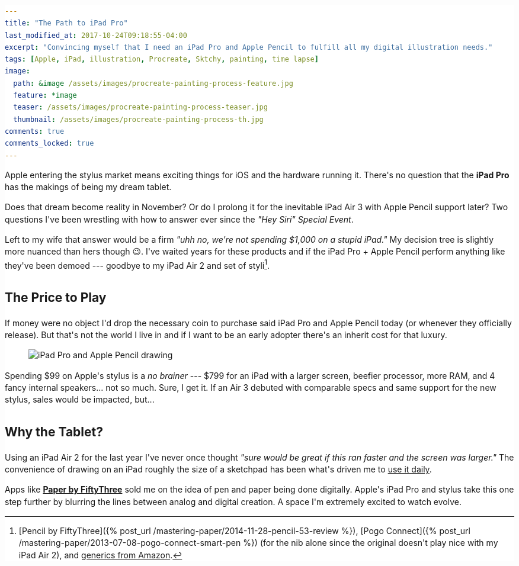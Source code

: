 ```yaml
---
title: "The Path to iPad Pro"
last_modified_at: 2017-10-24T09:18:55-04:00
excerpt: "Convincing myself that I need an iPad Pro and Apple Pencil to fulfill all my digital illustration needs."
tags: [Apple, iPad, illustration, Procreate, Sktchy, painting, time lapse]
image:
  path: &image /assets/images/procreate-painting-process-feature.jpg
  feature: *image
  teaser: /assets/images/procreate-painting-process-teaser.jpg
  thumbnail: /assets/images/procreate-painting-process-th.jpg
comments: true
comments_locked: true
---
```


Apple entering the stylus market means exciting things for iOS and the hardware running it. There's no question that the **iPad Pro** has the makings of being my dream tablet.

Does that dream become reality in November? Or do I prolong it for the inevitable iPad Air 3 with Apple Pencil support later? Two questions I've been wrestling with how to answer ever since the *"Hey Siri" Special Event*.

Left to my wife that answer would be a firm *"uhh no, we're not spending $1,000 on a stupid iPad."* My decision tree is slightly more nuanced than hers though :wink:. I've waited years for these products and if the iPad Pro + Apple Pencil perform anything like they've been demoed --- goodbye to my iPad Air 2 and set of styli[^styli].

[^styli]: [Pencil by FiftyThree]({% post_url /mastering-paper/2014-11-28-pencil-53-review %}), [Pogo Connect]({% post_url /mastering-paper/2013-07-08-pogo-connect-smart-pen %}) (for the nib alone since the original doesn't play nice with my iPad Air 2), and [generics from Amazon](http://www.amazon.com/gp/product/B00575TN42/ref=as_li_ss_tl?ie=UTF8&camp=1789&creative=390957&creativeASIN=B00575TN42&linkCode=as2&tag=mademist-20).

## The Price to Play

If money were no object I'd drop the necessary coin to purchase said iPad Pro and Apple Pencil today (or whenever they officially release). But that's not the world I live in and if I want to be an early adopter there's an inherit cost for that luxury.

<figure>
  <img src="/assets/images/ipad-pro-apple-pencil-drawing.jpg" alt="iPad Pro and Apple Pencil drawing">
</figure>

Spending $99 on Apple's stylus is a *no brainer* --- $799 for an iPad with a larger screen, beefier processor, more RAM, and 4 fancy internal speakers... not so much. Sure, I get it. If an Air 3 debuted with comparable specs and same support for the new stylus, sales would be impacted, but...

## Why the Tablet?

Using an iPad Air 2 for the last year I've never once thought *"sure would be great if this ran faster and the screen was larger."* The convenience of drawing on an iPad roughly the size of a sketchpad has been what's driven me to [use it daily](/paperfaces/).

Apps like [**Paper by FiftyThree**](http://www.fiftythree.com/paper) sold me on the idea of pen and paper being done digitally. Apple's iPad Pro and stylus take this one step further by blurring the lines between analog and digital creation. A space I'm extremely excited to watch evolve.


[^pressure-styli]: The following Bluetooth styli are also pressure sensitive: [Wacom Intuos Creative Stylus 2](http://www.amazon.com/gp/product/B00MNGIGMS/ref=as_li_tl?ie=UTF8&camp=1789&creative=390957&creativeASIN=B00MNGIGMS&linkCode=as2&tag=mademist-20&linkId=3MSUXH5QRNRUSZBO), [Wacom Bamboo Stylus](http://www.amazon.com/gp/product/B00LZW7RS0/ref=as_li_tl?ie=UTF8&camp=1789&creative=390957&creativeASIN=B00LZW7RS0&linkCode=as2&tag=mademist-20&linkId=5NSEUCIDTRSDWORD), [Adobe Ink & Slide](http://www.amazon.com/gp/product/B00LNECVN6/ref=as_li_tl?ie=UTF8&camp=1789&creative=390957&creativeASIN=B00LNECVN6&linkCode=as2&tag=mademist-20&linkId=BYWPU37DS5KLIOVG), [Adonit Jot Touch](http://www.amazon.com/gp/product/B00KFAG64O/ref=as_li_tl?ie=UTF8&camp=1789&creative=390957&creativeASIN=B00KFAG64O&linkCode=as2&tag=mademist-20&linkId=2MWTP7IBZA6S3V5Y)
[^ipad-pro]: Wi-Fi 32GB model included with the purchase of Apple Pencil
[^cintiq-touch]: Classic Pen included
[^surface-pro]: 64GB / Intel Core i3 / 4GB RAM model included with Surface Pen